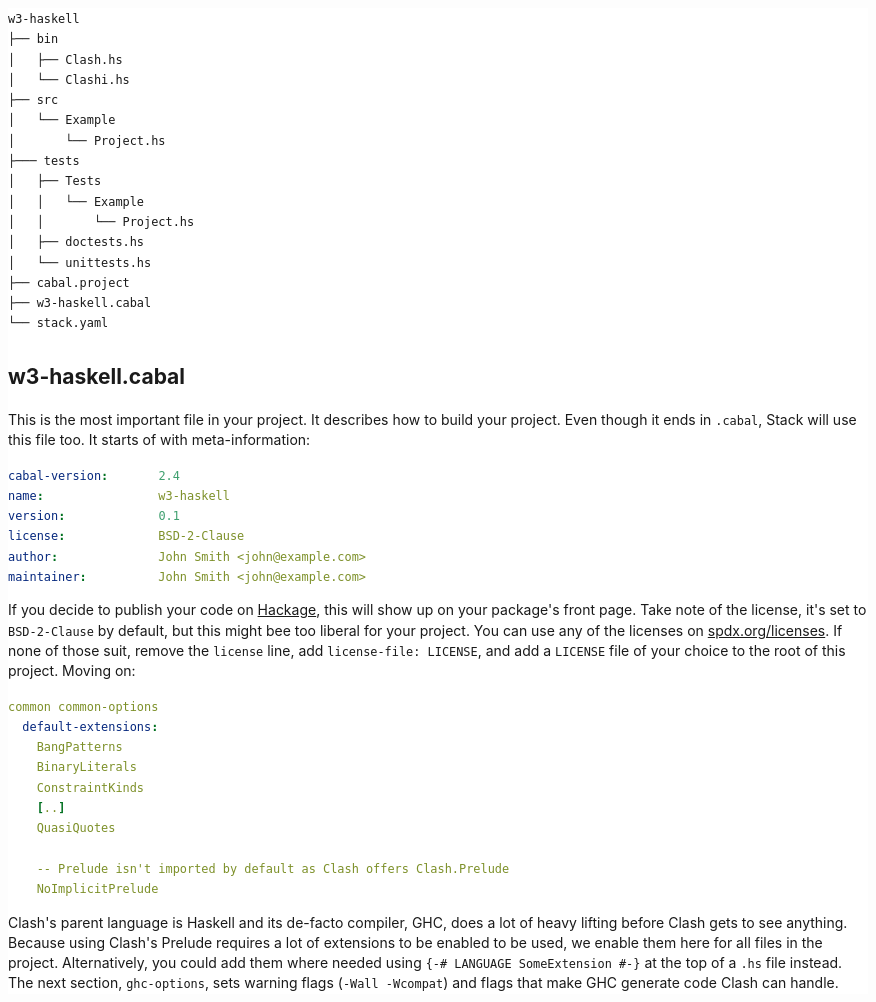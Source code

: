 ```
w3-haskell
├── bin
│   ├── Clash.hs
│   └── Clashi.hs
├── src
│   └── Example
│       └── Project.hs
├─── tests
│   ├── Tests
│   │   └── Example
│   │       └── Project.hs
│   ├── doctests.hs
│   └── unittests.hs
├── cabal.project
├── w3-haskell.cabal
└── stack.yaml
```

## w3-haskell.cabal
This is the most important file in your project. It describes how to build your project. Even though it ends in `.cabal`, Stack will use this file too. It starts of with meta-information:

```yaml
cabal-version:       2.4
name:                w3-haskell
version:             0.1
license:             BSD-2-Clause
author:              John Smith <john@example.com>
maintainer:          John Smith <john@example.com>
```

If you decide to publish your code on [Hackage](https://hackage.haskell.org/), this will show up on your package's front page. Take note of the license, it's set to `BSD-2-Clause` by default, but this might bee too liberal for your project. You can use any of the licenses on [spdx.org/licenses](https://spdx.org/licenses/). If none of those suit, remove the `license` line, add `license-file: LICENSE`, and add a `LICENSE` file of your choice to the root of this project. Moving on:

```yaml
common common-options
  default-extensions:
    BangPatterns
    BinaryLiterals
    ConstraintKinds
    [..]
    QuasiQuotes

    -- Prelude isn't imported by default as Clash offers Clash.Prelude
    NoImplicitPrelude
```

Clash's parent language is Haskell and its de-facto compiler, GHC, does a lot of heavy lifting before Clash gets to see anything. Because using Clash's Prelude requires a lot of extensions to be enabled to be used, we enable them here for all files in the project. Alternatively, you could add them where needed using `{-# LANGUAGE SomeExtension #-}` at the top of a `.hs` file instead. The next section, `ghc-options`, sets warning flags (`-Wall -Wcompat`) and flags that make GHC generate code Clash can handle.
